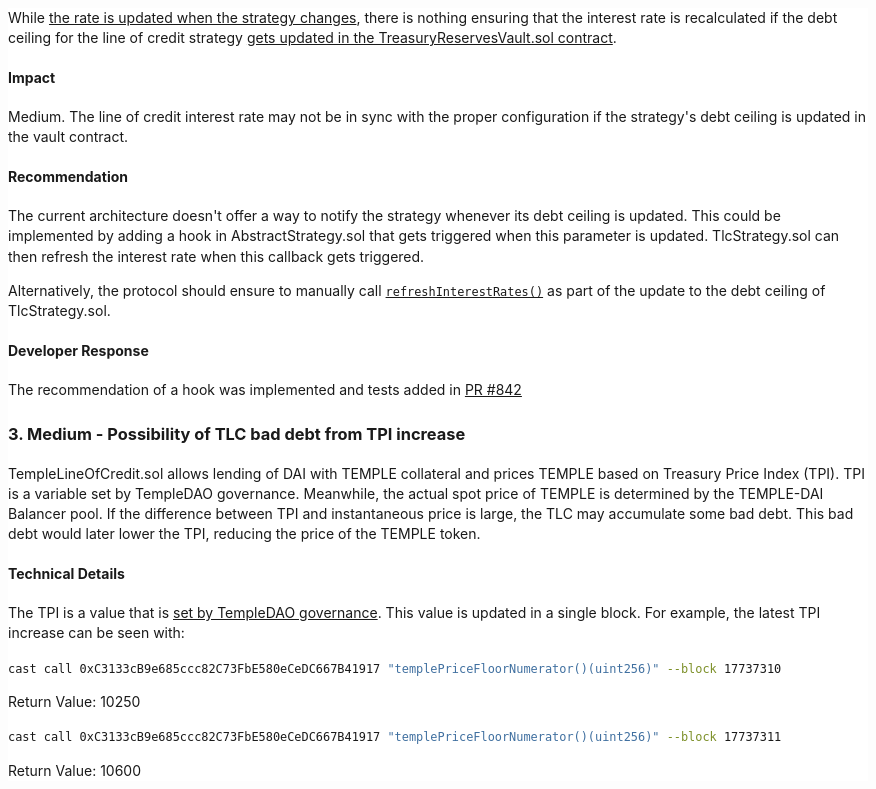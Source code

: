 While [the rate is updated when the strategy changes](https://github.com/TempleDAO/temple/blob/b015cd5d1df122ad5fbe0f94fb5bd070db27e335/protocol/contracts/v2/templeLineOfCredit/TempleLineOfCredit.sol#L360), there is nothing ensuring that the interest rate is recalculated if the debt ceiling for the line of credit strategy [gets updated in the TreasuryReservesVault.sol contract](https://github.com/TempleDAO/temple/blob/b015cd5d1df122ad5fbe0f94fb5bd070db27e335/protocol/contracts/v2/TreasuryReservesVault.sol#L198).

#### Impact

Medium. The line of credit interest rate may not be in sync with the proper configuration if the strategy's debt ceiling is updated in the vault contract.

#### Recommendation

The current architecture doesn't offer a way to notify the strategy whenever its debt ceiling is updated. This could be implemented by adding a hook in AbstractStrategy.sol that gets triggered when this parameter is updated. TlcStrategy.sol can then refresh the interest rate when this callback gets triggered.

Alternatively, the protocol should ensure to manually call [`refreshInterestRates()`](https://github.com/TempleDAO/temple/blob/b015cd5d1df122ad5fbe0f94fb5bd070db27e335/protocol/contracts/v2/templeLineOfCredit/TempleLineOfCredit.sol#L422) as part of the update to the debt ceiling of TlcStrategy.sol.

#### Developer Response

The recommendation of a hook was implemented and tests added in [PR #842](https://github.com/TempleDAO/temple/pull/842)

### 3. Medium - Possibility of TLC bad debt from TPI increase

TempleLineOfCredit.sol allows lending of DAI with TEMPLE collateral and prices TEMPLE based on Treasury Price Index (TPI). TPI is a variable set by TempleDAO governance. Meanwhile, the actual spot price of TEMPLE is determined by the TEMPLE-DAI Balancer pool. If the difference between TPI and instantaneous price is large, the TLC may accumulate some bad debt. This bad debt would later lower the TPI, reducing the price of the TEMPLE token.

#### Technical Details

The TPI is a value that is [set by TempleDAO governance](https://github.com/TempleDAO/temple/blob/b015cd5d1df122ad5fbe0f94fb5bd070db27e335/protocol/contracts/v2/TreasuryPriceIndexOracle.sol#L100). This value is updated in a single block. For example, the latest TPI increase can be seen with:

```bash
cast call 0xC3133cB9e685ccc82C73FbE580eCeDC667B41917 "templePriceFloorNumerator()(uint256)" --block 17737310
```

Return Value: 10250

```bash
cast call 0xC3133cB9e685ccc82C73FbE580eCeDC667B41917 "templePriceFloorNumerator()(uint256)" --block 17737311
```

Return Value: 10600
